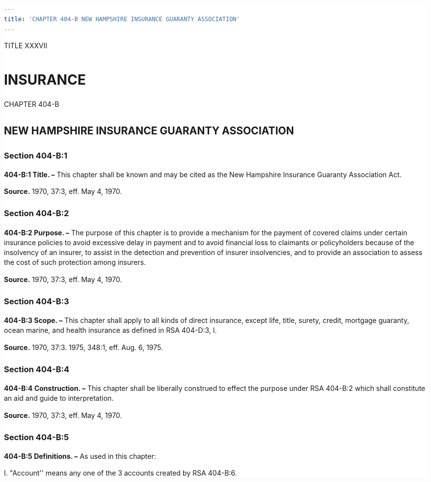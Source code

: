 ```yaml
---
title: 'CHAPTER 404-B NEW HAMPSHIRE INSURANCE GUARANTY ASSOCIATION'
---
```


TITLE XXXVII
                                             
INSURANCE
=============

CHAPTER 404-B
                                             
NEW HAMPSHIRE INSURANCE GUARANTY ASSOCIATION
--------------------------------------------

### Section 404-B:1

 **404-B:1 Title. –** This chapter shall be known and may be cited as
the New Hampshire Insurance Guaranty Association Act.

**Source.** 1970, 37:3, eff. May 4, 1970.

### Section 404-B:2

 **404-B:2 Purpose. –** The purpose of this chapter is to provide a
mechanism for the payment of covered claims under certain insurance
policies to avoid excessive delay in payment and to avoid financial loss
to claimants or policyholders because of the insolvency of an insurer,
to assist in the detection and prevention of insurer insolvencies, and
to provide an association to assess the cost of such protection among
insurers.

**Source.** 1970, 37:3, eff. May 4, 1970.

### Section 404-B:3

 **404-B:3 Scope. –** This chapter shall apply to all kinds of direct
insurance, except life, title, surety, credit, mortgage guaranty, ocean
marine, and health insurance as defined in RSA 404-D:3, I.

**Source.** 1970, 37:3. 1975, 348:1, eff. Aug. 6, 1975.

### Section 404-B:4

 **404-B:4 Construction. –** This chapter shall be liberally
construed to effect the purpose under RSA 404-B:2 which shall constitute
an aid and guide to interpretation.

**Source.** 1970, 37:3, eff. May 4, 1970.

### Section 404-B:5

 **404-B:5 Definitions. –** As used in this chapter:
                                             
 I. "Account'' means any one of the 3 accounts created by RSA
404-B:6.
                                             